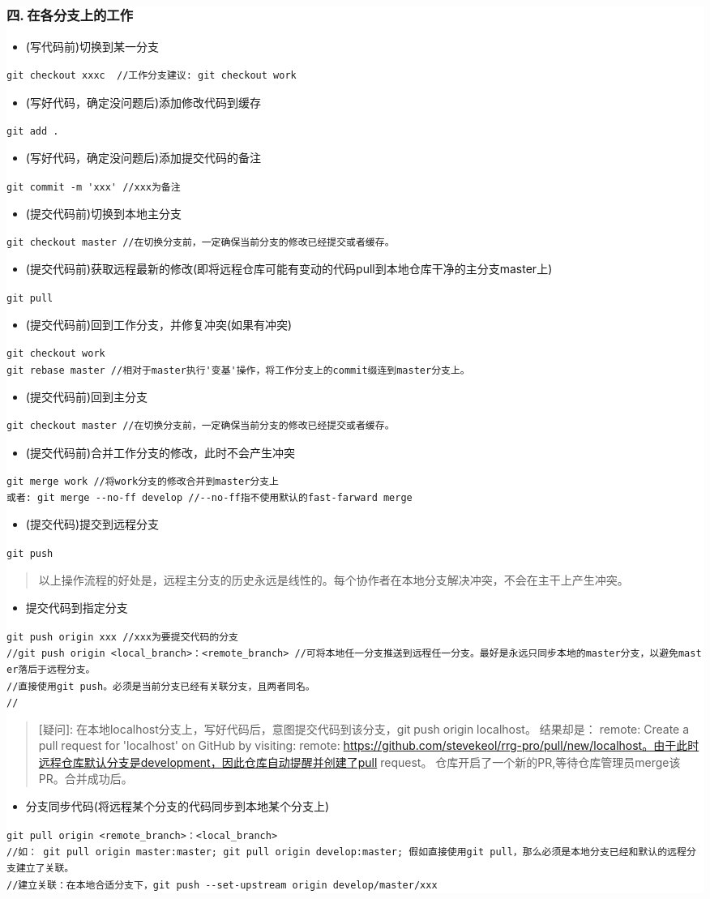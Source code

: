 ### 四. 在各分支上的工作

+ (写代码前)切换到某一分支
```
git checkout xxxc  //工作分支建议: git checkout work
```
+ (写好代码，确定没问题后)添加修改代码到缓存
```
git add .
```
+ (写好代码，确定没问题后)添加提交代码的备注
```
git commit -m 'xxx' //xxx为备注
```
+ (提交代码前)切换到本地主分支
```
git checkout master //在切换分支前，一定确保当前分支的修改已经提交或者缓存。
```
+ (提交代码前)获取远程最新的修改(即将远程仓库可能有变动的代码pull到本地仓库干净的主分支master上)
```
git pull
```
+ (提交代码前)回到工作分支，并修复冲突(如果有冲突)
```
git checkout work
git rebase master //相对于master执行'变基'操作，将工作分支上的commit缀连到master分支上。
```
+ (提交代码前)回到主分支
```
git checkout master //在切换分支前，一定确保当前分支的修改已经提交或者缓存。
```
+ (提交代码前)合并工作分支的修改，此时不会产生冲突
```
git merge work //将work分支的修改合并到master分支上
或者: git merge --no-ff develop //--no-ff指不使用默认的fast-farward merge
```
+ (提交代码)提交到远程分支
```
git push
```

> 以上操作流程的好处是，远程主分支的历史永远是线性的。每个协作者在本地分支解决冲突，不会在主干上产生冲突。 

+ 提交代码到指定分支
```
git push origin xxx //xxx为要提交代码的分支
//git push origin <local_branch>：<remote_branch> //可将本地任一分支推送到远程任一分支。最好是永远只同步本地的master分支，以避免master落后于远程分支。
//直接使用git push。必须是当前分支已经有关联分支，且两者同名。
//
```

> [疑问]: 在本地localhost分支上，写好代码后，意图提交代码到该分支，git push origin localhost。
结果却是：
remote: Create a pull request for 'localhost' on GitHub by visiting:
remote:      https://github.com/stevekeol/rrg-pro/pull/new/localhost。由于此时远程仓库默认分支是development，因此仓库自动提醒并创建了pull request。
仓库开启了一个新的PR,等待仓库管理员merge该PR。合并成功后。
+ 分支同步代码(将远程某个分支的代码同步到本地某个分支上)
```
git pull origin <remote_branch>：<local_branch>
//如： git pull origin master:master; git pull origin develop:master; 假如直接使用git pull，那么必须是本地分支已经和默认的远程分支建立了关联。
//建立关联：在本地合适分支下，git push --set-upstream origin develop/master/xxx
```
